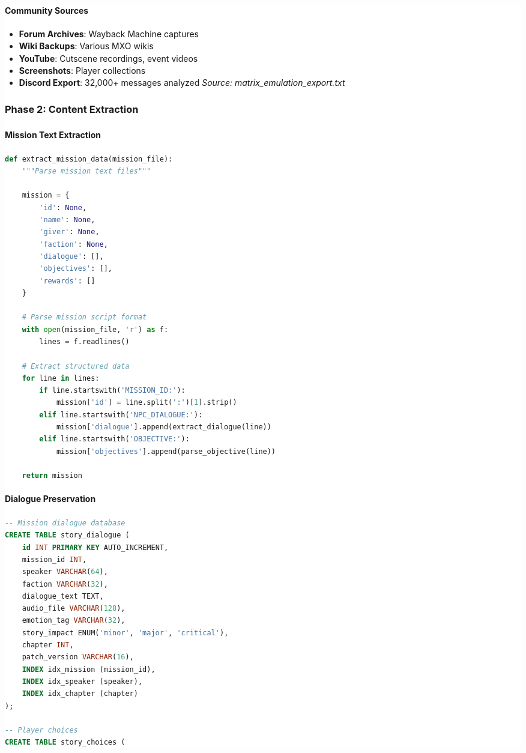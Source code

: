 ```python
```

#### Community Sources
- **Forum Archives**: Wayback Machine captures
- **Wiki Backups**: Various MXO wikis
- **YouTube**: Cutscene recordings, event videos
- **Screenshots**: Player collections
- **Discord Export**: 32,000+ messages analyzed *Source: matrix_emulation_export.txt*

### Phase 2: Content Extraction

#### Mission Text Extraction
```python
def extract_mission_data(mission_file):
    """Parse mission text files"""
    
    mission = {
        'id': None,
        'name': None,
        'giver': None,
        'faction': None,
        'dialogue': [],
        'objectives': [],
        'rewards': []
    }
    
    # Parse mission script format
    with open(mission_file, 'r') as f:
        lines = f.readlines()
        
    # Extract structured data
    for line in lines:
        if line.startswith('MISSION_ID:'):
            mission['id'] = line.split(':')[1].strip()
        elif line.startswith('NPC_DIALOGUE:'):
            mission['dialogue'].append(extract_dialogue(line))
        elif line.startswith('OBJECTIVE:'):
            mission['objectives'].append(parse_objective(line))
            
    return mission
```

#### Dialogue Preservation
```sql
-- Mission dialogue database
CREATE TABLE story_dialogue (
    id INT PRIMARY KEY AUTO_INCREMENT,
    mission_id INT,
    speaker VARCHAR(64),
    faction VARCHAR(32),
    dialogue_text TEXT,
    audio_file VARCHAR(128),
    emotion_tag VARCHAR(32),
    story_impact ENUM('minor', 'major', 'critical'),
    chapter INT,
    patch_version VARCHAR(16),
    INDEX idx_mission (mission_id),
    INDEX idx_speaker (speaker),
    INDEX idx_chapter (chapter)
);

-- Player choices
CREATE TABLE story_choices (
```